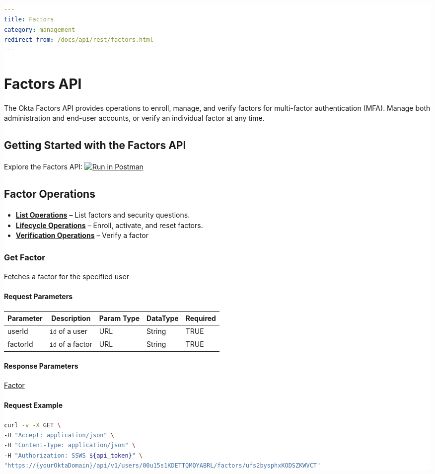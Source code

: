 ```yaml
---
title: Factors
category: management
redirect_from: /docs/api/rest/factors.html
---
```


# Factors API

The Okta Factors API provides operations to enroll, manage, and verify factors for multi-factor authentication (MFA).  Manage both administration and end-user accounts, or verify an individual factor at any time.

## Getting Started with the Factors API

Explore the Factors API: [![Run in Postman](https://run.pstmn.io/button.svg)](https://app.getpostman.com/run-collection/9fdda657d134039fcaba)

## Factor Operations

 - **[List Operations](#factor-operations)** &ndash; List factors and security questions.
 - **[Lifecycle Operations](#factor-lifecycle-operations)** &ndash; Enroll, activate, and reset factors.
 - **[Verification Operations](#factor-verification-operations)** &ndash; Verify a factor

### Get Factor

<ApiOperation method="get" url="/api/v1/users/${userId}/factors/${factorId}" />

Fetches a factor for the specified user

#### Request Parameters

| Parameter    | Description                                         | Param Type | DataType | Required |
| ------------ | --------------------------------------------------- | ---------- | -------- | -------- |
| userId       | `id` of a user                                      | URL        | String   | TRUE     |
| factorId     | `id` of a factor                                    | URL        | String   | TRUE     |

#### Response Parameters

[Factor](#factor-model)

#### Request Example

```bash
curl -v -X GET \
-H "Accept: application/json" \
-H "Content-Type: application/json" \
-H "Authorization: SSWS ${api_token}" \
"https://{yourOktaDomain}/api/v1/users/00u15s1KDETTQMQYABRL/factors/ufs2bysphxKODSZKWVCT"
```
